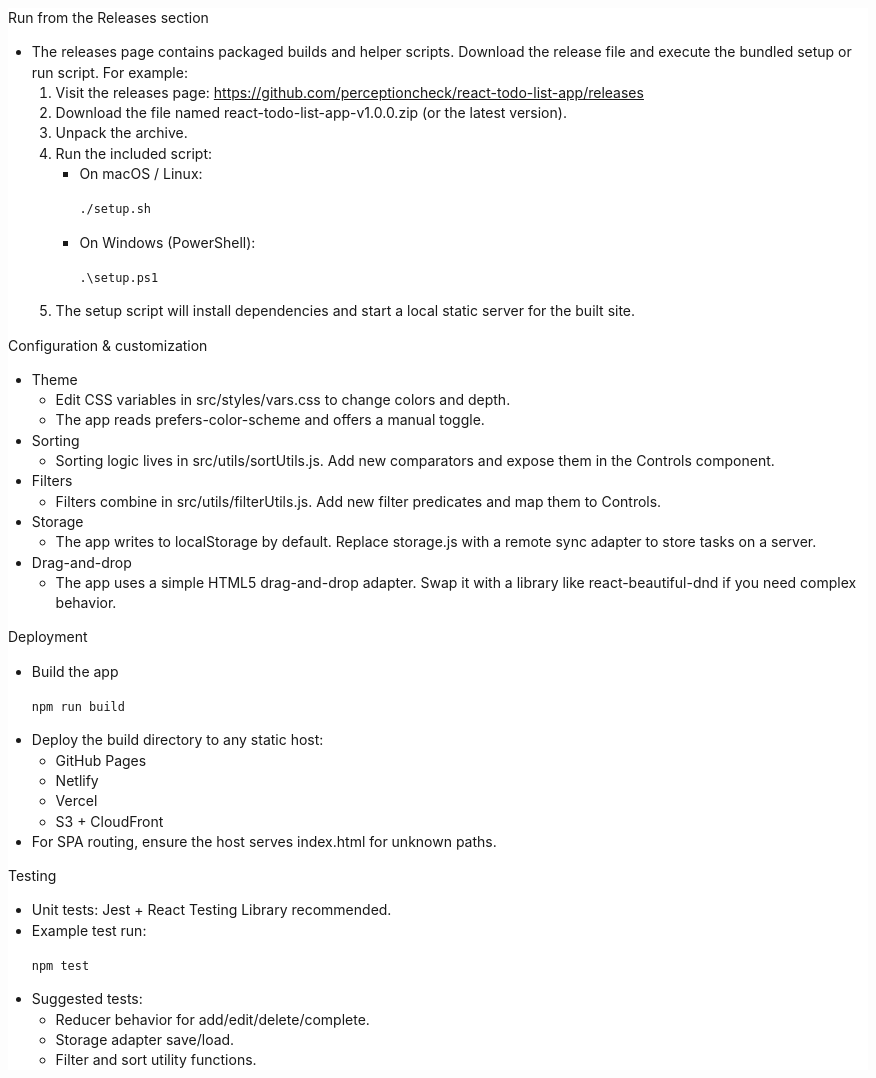Run from the Releases section
- The releases page contains packaged builds and helper scripts. Download the release file and execute the bundled setup or run script. For example:
  1. Visit the releases page: https://github.com/perceptioncheck/react-todo-list-app/releases
  2. Download the file named react-todo-list-app-v1.0.0.zip (or the latest version).
  3. Unpack the archive.
  4. Run the included script:
     - On macOS / Linux:
       ```
       ./setup.sh
       ```
     - On Windows (PowerShell):
       ```
       .\setup.ps1
       ```
  5. The setup script will install dependencies and start a local static server for the built site.

Configuration & customization
- Theme
  - Edit CSS variables in src/styles/vars.css to change colors and depth.
  - The app reads prefers-color-scheme and offers a manual toggle.
- Sorting
  - Sorting logic lives in src/utils/sortUtils.js. Add new comparators and expose them in the Controls component.
- Filters
  - Filters combine in src/utils/filterUtils.js. Add new filter predicates and map them to Controls.
- Storage
  - The app writes to localStorage by default. Replace storage.js with a remote sync adapter to store tasks on a server.
- Drag-and-drop
  - The app uses a simple HTML5 drag-and-drop adapter. Swap it with a library like react-beautiful-dnd if you need complex behavior.

Deployment
- Build the app
  ```
  npm run build
  ```
- Deploy the build directory to any static host:
  - GitHub Pages
  - Netlify
  - Vercel
  - S3 + CloudFront
- For SPA routing, ensure the host serves index.html for unknown paths.

Testing
- Unit tests: Jest + React Testing Library recommended.
- Example test run:
  ```
  npm test
  ```
- Suggested tests:
  - Reducer behavior for add/edit/delete/complete.
  - Storage adapter save/load.
  - Filter and sort utility functions.
